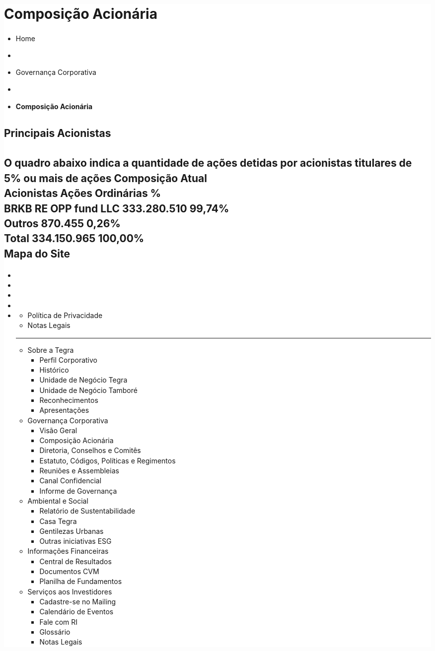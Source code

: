 
# Composição Acionária
  * Home
  * >
  * Governança Corporativa
  * >
  * **Composição Acionária**


## Principais Acionistas
O quadro abaixo indica a quantidade de ações detidas por acionistas titulares de 5% ou mais de ações
Composição Atual  
Acionistas Ações Ordinárias %  
BRKB RE OPP fund LLC 333.280.510 99,74%  
Outros 870.455 0,26%  
**Total** **334.150.965** **100,00%**  
Mapa do Site 
- 
- 
- 
- 
- 
- 
  * Política de Privacidade
  * Notas Legais


  *   *   * 

  * Sobre a Tegra
    * Perfil Corporativo
    * Histórico
    * Unidade de Negócio Tegra
    * Unidade de Negócio Tamboré
    * Reconhecimentos
    * Apresentações
  * Governança Corporativa
    * Visão Geral
    * Composição Acionária
    * Diretoria, Conselhos e Comitês
    * Estatuto, Códigos, Políticas e Regimentos
    * Reuniões e Assembleias
    * Canal Confidencial
    * Informe de Governança
  * Ambiental e Social
    * Relatório de Sustentabilidade
    * Casa Tegra
    * Gentilezas Urbanas
    * Outras iniciativas ESG
  * Informações Financeiras
    * Central de Resultados
    * Documentos CVM
    * Planilha de Fundamentos
  * Serviços aos Investidores
    * Cadastre-se no Mailing
    * Calendário de Eventos
    * Fale com RI
    * Glossário
    * Notas Legais
